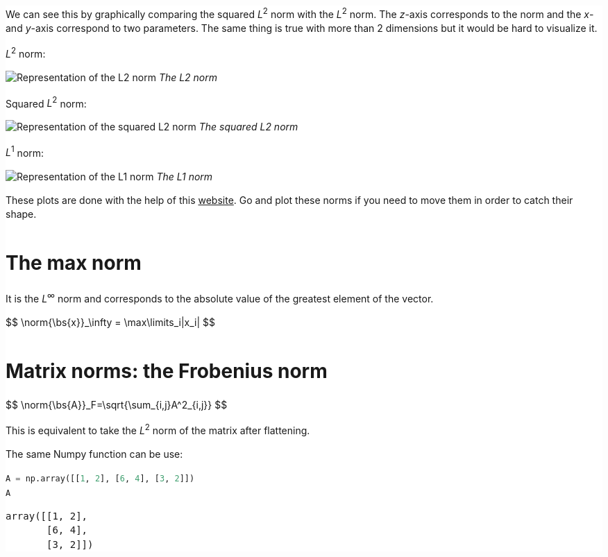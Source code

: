 We can see this by graphically comparing the squared $L^2$ norm with the $L^2$ norm. The $z$-axis corresponds to the norm and the $x$- and $y$-axis correspond to two parameters. The same thing is true with more than 2 dimensions but it would be hard to visualize it.

$L^2$ norm:

<img src="../../assets/images/2.5/l2-norm.png" width="500" alt="Representation of the L2 norm" title="The L2 norm">
<em>The L2 norm</em>

Squared $L^2$ norm:

<img src="../../assets/images/2.5/squared-l2-norm.png" width="500" alt="Representation of the squared L2 norm" title="The squared L2 norm">
<em>The squared L2 norm</em>

$L^1$ norm:

<img src="../../assets/images/2.5/l1-norm.png" alt="Representation of the L1 norm" title="The L1 norm" width="500">
<em>The L1 norm</em>

These plots are done with the help of this [website](https://academo.org/demos/3d-surface-plotter/). Go and plot these norms if you need to move them in order to catch their shape.

# The max norm

It is the $L^\infty$ norm and corresponds to the absolute value of the greatest element of the vector.

<div>
$$
\norm{\bs{x}}_\infty = \max\limits_i|x_i|
$$
</div>

# Matrix norms: the Frobenius norm

<div>
$$
\norm{\bs{A}}_F=\sqrt{\sum_{i,j}A^2_{i,j}}
$$
</div>

This is equivalent to take the $L^2$ norm of the matrix after flattening.

The same Numpy function can be use:


```python
A = np.array([[1, 2], [6, 4], [3, 2]])
A
```

<pre class='output'>
array([[1, 2],
       [6, 4],
       [3, 2]])
</pre>

